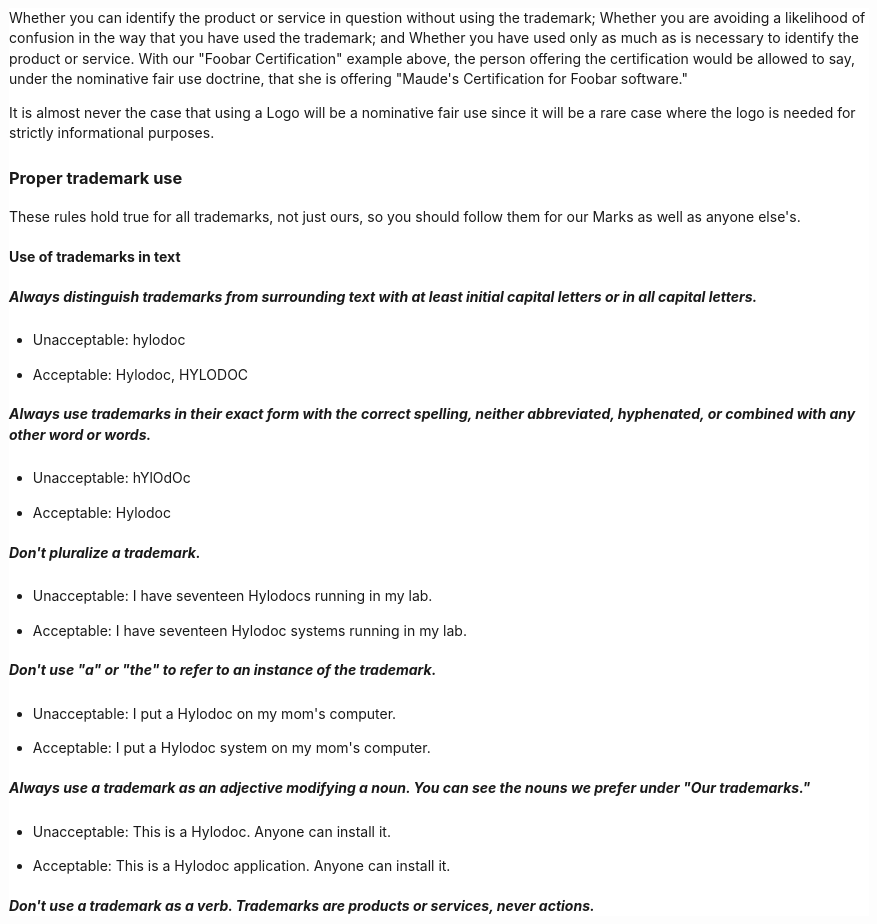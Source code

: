 Whether you can identify the product or service in question without using the
trademark; Whether you are avoiding a likelihood of confusion in the way that
you have used the trademark; and Whether you have used only as much as is
necessary to identify the product or service.  With our "Foobar Certification"
example above, the person offering the certification would be allowed to say,
under the nominative fair use doctrine, that she is offering "Maude's
Certification for Foobar software."

It is almost never the case that using a Logo will be a nominative fair use
since it will be a rare case where the logo is needed for strictly informational
purposes.

### Proper trademark use

These rules hold true for all trademarks, not just ours, so you should follow
them for our Marks as well as anyone else's.

#### Use of trademarks in text

##### Always distinguish trademarks from surrounding text with at least initial capital letters or in all capital letters.

- Unacceptable: hylodoc

- Acceptable: Hylodoc, HYLODOC

##### Always use trademarks in their exact form with the correct spelling, neither abbreviated, hyphenated, or combined with any other word or words.

- Unacceptable: hYlOdOc

- Acceptable: Hylodoc

##### Don't pluralize a trademark.

- Unacceptable: I have seventeen Hylodocs running in my lab.

- Acceptable: I have seventeen Hylodoc systems running in my lab.

##### Don't use "a" or "the" to refer to an instance of the trademark.

- Unacceptable: I put a Hylodoc on my mom's computer.

- Acceptable: I put a Hylodoc system on my mom's computer.

##### Always use a trademark as an adjective modifying a noun. You can see the nouns we prefer under "Our trademarks."

- Unacceptable: This is a Hylodoc. Anyone can install it.

- Acceptable: This is a Hylodoc application. Anyone can install it.

##### Don't use a trademark as a verb. Trademarks are products or services, never actions.
